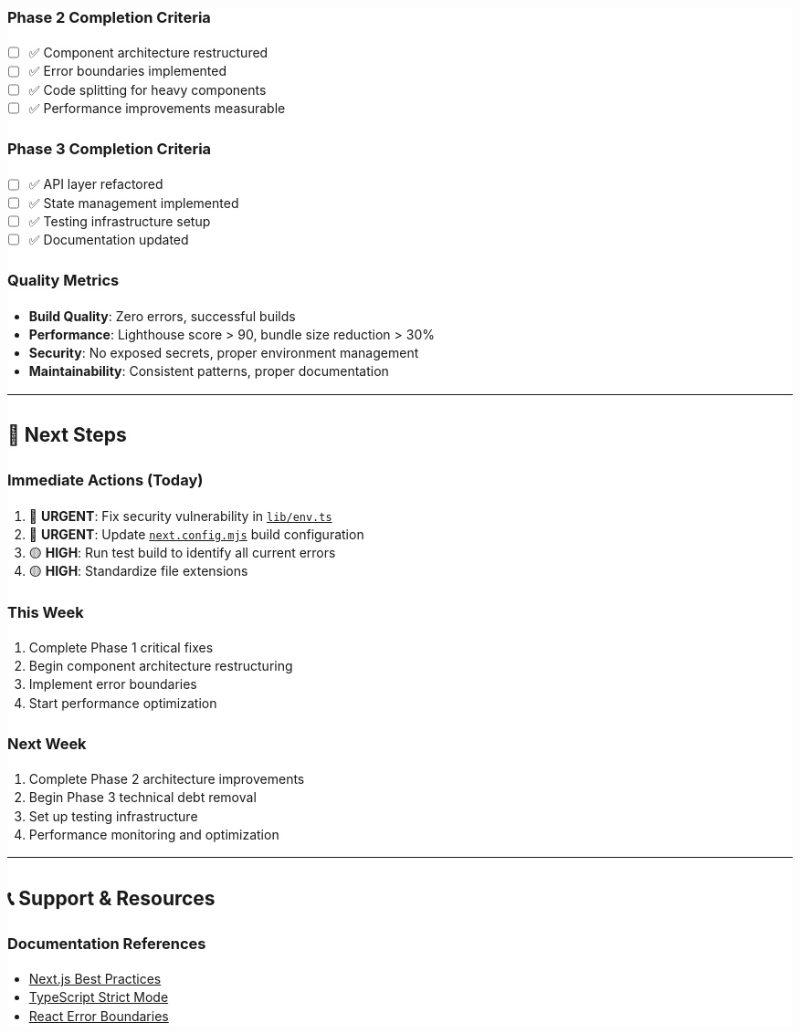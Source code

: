 ### **Phase 2 Completion Criteria**
- [ ] ✅ Component architecture restructured
- [ ] ✅ Error boundaries implemented
- [ ] ✅ Code splitting for heavy components
- [ ] ✅ Performance improvements measurable

### **Phase 3 Completion Criteria**
- [ ] ✅ API layer refactored
- [ ] ✅ State management implemented
- [ ] ✅ Testing infrastructure setup
- [ ] ✅ Documentation updated

### **Quality Metrics**
- **Build Quality**: Zero errors, successful builds
- **Performance**: Lighthouse score > 90, bundle size reduction > 30%
- **Security**: No exposed secrets, proper environment management
- **Maintainability**: Consistent patterns, proper documentation

---

## 🚀 Next Steps

### **Immediate Actions (Today)**
1. 🔴 **URGENT**: Fix security vulnerability in [`lib/env.ts`](lib/env.ts)
2. 🔴 **URGENT**: Update [`next.config.mjs`](next.config.mjs) build configuration
3. 🟡 **HIGH**: Run test build to identify all current errors
4. 🟡 **HIGH**: Standardize file extensions

### **This Week**
1. Complete Phase 1 critical fixes
2. Begin component architecture restructuring
3. Implement error boundaries
4. Start performance optimization

### **Next Week**
1. Complete Phase 2 architecture improvements
2. Begin Phase 3 technical debt removal
3. Set up testing infrastructure
4. Performance monitoring and optimization

---

## 📞 Support & Resources

### **Documentation References**
- [Next.js Best Practices](https://nextjs.org/docs/pages/building-your-application/deploying/production-checklist)
- [TypeScript Strict Mode](https://www.typescriptlang.org/tsconfig#strict)
- [React Error Boundaries](https://react.dev/reference/react/Component#catching-rendering-errors-with-an-error-boundary)
